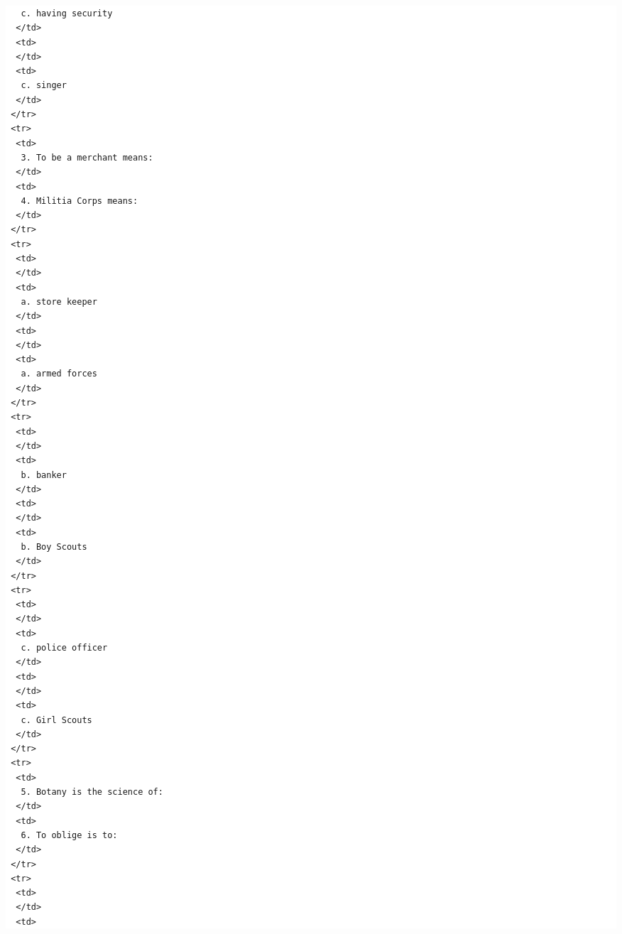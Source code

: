        c. having security
      </td>
      <td>
      </td>
      <td>
       c. singer
      </td>
     </tr>
     <tr>
      <td>
       3. To be a merchant means:
      </td>
      <td>
       4. Militia Corps means:
      </td>
     </tr>
     <tr>
      <td>
      </td>
      <td>
       a. store keeper
      </td>
      <td>
      </td>
      <td>
       a. armed forces
      </td>
     </tr>
     <tr>
      <td>
      </td>
      <td>
       b. banker
      </td>
      <td>
      </td>
      <td>
       b. Boy Scouts
      </td>
     </tr>
     <tr>
      <td>
      </td>
      <td>
       c. police officer
      </td>
      <td>
      </td>
      <td>
       c. Girl Scouts
      </td>
     </tr>
     <tr>
      <td>
       5. Botany is the science of:
      </td>
      <td>
       6. To oblige is to:
      </td>
     </tr>
     <tr>
      <td>
      </td>
      <td>